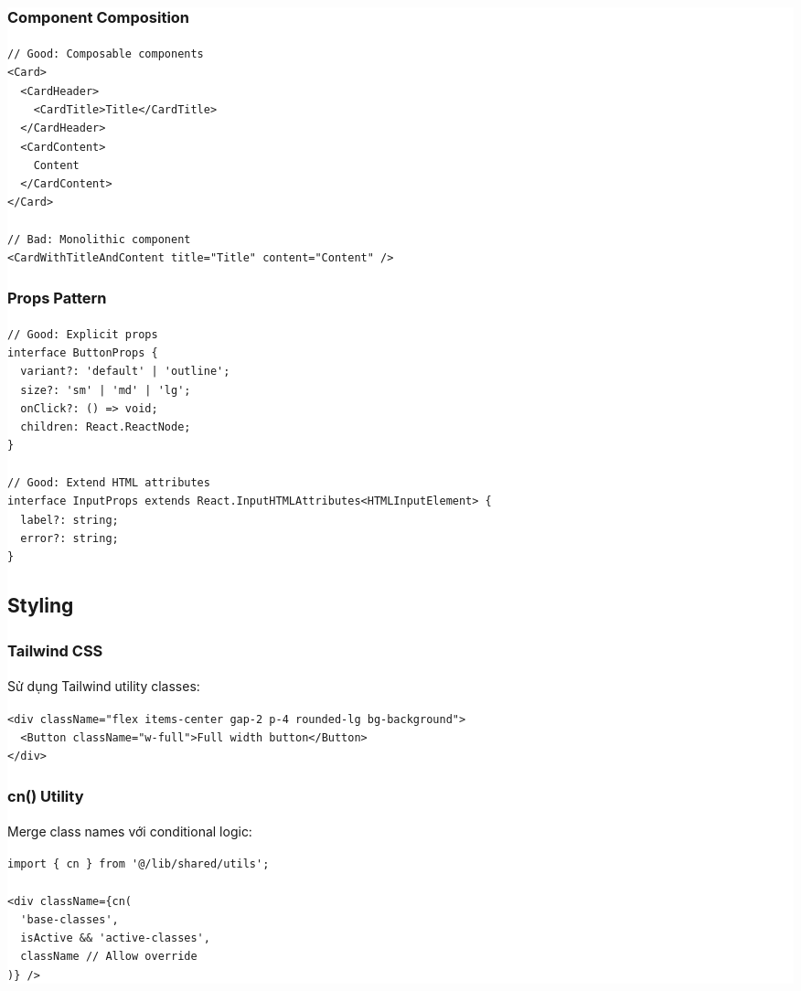 ### Component Composition

```tsx
// Good: Composable components
<Card>
  <CardHeader>
    <CardTitle>Title</CardTitle>
  </CardHeader>
  <CardContent>
    Content
  </CardContent>
</Card>

// Bad: Monolithic component
<CardWithTitleAndContent title="Title" content="Content" />
```

### Props Pattern

```tsx
// Good: Explicit props
interface ButtonProps {
  variant?: 'default' | 'outline';
  size?: 'sm' | 'md' | 'lg';
  onClick?: () => void;
  children: React.ReactNode;
}

// Good: Extend HTML attributes
interface InputProps extends React.InputHTMLAttributes<HTMLInputElement> {
  label?: string;
  error?: string;
}
```

## Styling

### Tailwind CSS

Sử dụng Tailwind utility classes:

```tsx
<div className="flex items-center gap-2 p-4 rounded-lg bg-background">
  <Button className="w-full">Full width button</Button>
</div>
```

### cn() Utility

Merge class names với conditional logic:

```tsx
import { cn } from '@/lib/shared/utils';

<div className={cn(
  'base-classes',
  isActive && 'active-classes',
  className // Allow override
)} />
```
